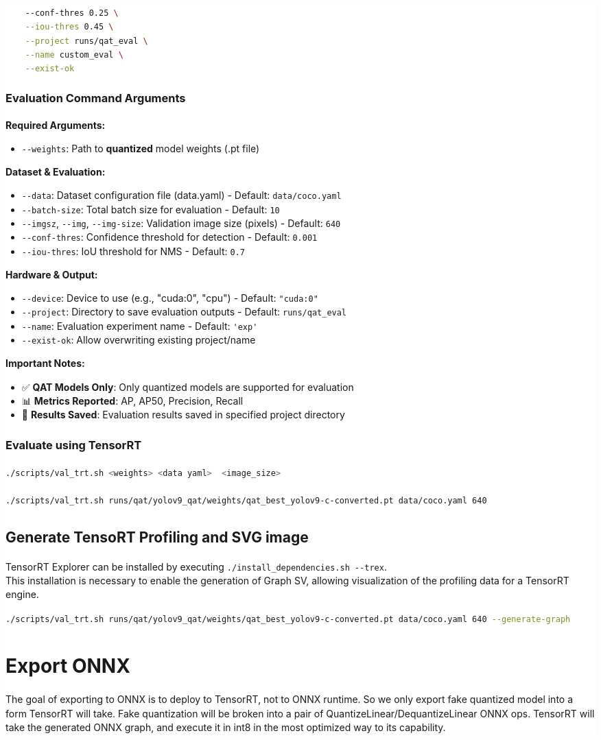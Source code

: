 ```bash
    --conf-thres 0.25 \
    --iou-thres 0.45 \
    --project runs/qat_eval \
    --name custom_eval \
    --exist-ok
```

### Evaluation Command Arguments

**Required Arguments:**
- `--weights`: Path to **quantized** model weights (.pt file)

**Dataset & Evaluation:**
- `--data`: Dataset configuration file (data.yaml) - Default: `data/coco.yaml`
- `--batch-size`: Total batch size for evaluation - Default: `10`
- `--imgsz`, `--img`, `--img-size`: Validation image size (pixels) - Default: `640`
- `--conf-thres`: Confidence threshold for detection - Default: `0.001`
- `--iou-thres`: IoU threshold for NMS - Default: `0.7`

**Hardware & Output:**
- `--device`: Device to use (e.g., "cuda:0", "cpu") - Default: `"cuda:0"`
- `--project`: Directory to save evaluation outputs - Default: `runs/qat_eval`
- `--name`: Evaluation experiment name - Default: `'exp'`
- `--exist-ok`: Allow overwriting existing project/name

**Important Notes:**
- ✅ **QAT Models Only**: Only quantized models are supported for evaluation
- 📊 **Metrics Reported**: AP, AP50, Precision, Recall
- 💾 **Results Saved**: Evaluation results saved in specified project directory

### Evaluate using TensorRT

```bash
./scripts/val_trt.sh <weights> <data yaml>  <image_size>

./scripts/val_trt.sh runs/qat/yolov9_qat/weights/qat_best_yolov9-c-converted.pt data/coco.yaml 640
```

## Generate TensoRT Profiling and SVG image


TensorRT Explorer can be installed by executing `./install_dependencies.sh --trex`.<br> This installation is necessary to enable the generation of Graph SV, allowing visualization of the profiling data for a TensorRT engine.

```bash
./scripts/val_trt.sh runs/qat/yolov9_qat/weights/qat_best_yolov9-c-converted.pt data/coco.yaml 640 --generate-graph
```

# Export ONNX 
The goal of exporting to ONNX is to deploy to TensorRT, not to ONNX runtime. So we only export fake quantized model into a form TensorRT will take. Fake quantization will be broken into a pair of QuantizeLinear/DequantizeLinear ONNX ops. TensorRT will take the generated ONNX graph, and execute it in int8 in the most optimized way to its capability.
